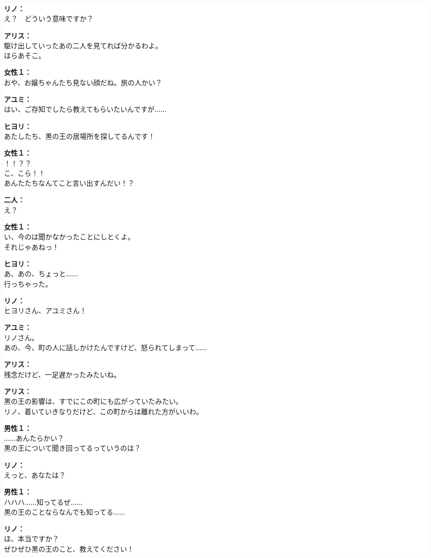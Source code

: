 **リノ：**  
え？　どういう意味ですか？  
  
**アリス：**  
駆け出していったあの二人を見てれば分かるわよ。  
ほらあそこ。  
  
**女性１：**  
おや、お嬢ちゃんたち見ない顔だね。旅の人かい？  
  
**アユミ：**  
はい、ご存知でしたら教えてもらいたいんですが……  
  
**ヒヨリ：**  
あたしたち、黒の王の居場所を探してるんです！  
  
**女性１：**  
！！？？  
こ、こら！！  
あんたたちなんてこと言い出すんだい！？  
  
**二人：**  
え？  
  
**女性１：**  
い、今のは聞かなかったことにしとくよ。  
それじゃあねっ！  
  
**ヒヨリ：**  
あ、あの、ちょっと……  
行っちゃった。  
  
**リノ：**  
ヒヨリさん、アユミさん！  
  
**アユミ：**  
リノさん。  
あの、今、町の人に話しかけたんですけど、怒られてしまって……  
  
**アリス：**  
残念だけど、一足遅かったみたいね。  
  
**アリス：**  
黒の王の影響は、すでにこの町にも広がっていたみたい。  
リノ、着いていきなりだけど、この町からは離れた方がいいわ。  
  
**男性１：**  
……あんたらかい？  
黒の王について聞き回ってるっていうのは？  
  
**リノ：**  
えっと、あなたは？  
  
**男性１：**  
ハハハ……知ってるぜ……  
黒の王のことならなんでも知ってる……  
  
**リノ：**  
ほ、本当ですか？  
ぜひぜひ黒の王のこと、教えてください！  
  